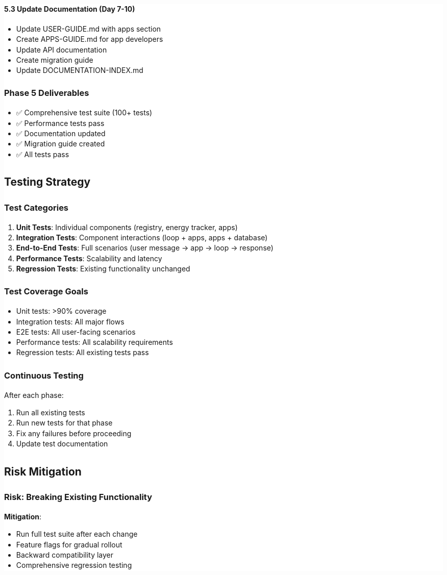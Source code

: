 #### 5.3 Update Documentation (Day 7-10)

- Update USER-GUIDE.md with apps section
- Create APPS-GUIDE.md for app developers
- Update API documentation
- Create migration guide
- Update DOCUMENTATION-INDEX.md

### Phase 5 Deliverables
- ✅ Comprehensive test suite (100+ tests)
- ✅ Performance tests pass
- ✅ Documentation updated
- ✅ Migration guide created
- ✅ All tests pass

## Testing Strategy

### Test Categories

1. **Unit Tests**: Individual components (registry, energy tracker, apps)
2. **Integration Tests**: Component interactions (loop + apps, apps + database)
3. **End-to-End Tests**: Full scenarios (user message → app → loop → response)
4. **Performance Tests**: Scalability and latency
5. **Regression Tests**: Existing functionality unchanged

### Test Coverage Goals

- Unit tests: >90% coverage
- Integration tests: All major flows
- E2E tests: All user-facing scenarios
- Performance tests: All scalability requirements
- Regression tests: All existing tests pass

### Continuous Testing

After each phase:
1. Run all existing tests
2. Run new tests for that phase
3. Fix any failures before proceeding
4. Update test documentation

## Risk Mitigation

### Risk: Breaking Existing Functionality

**Mitigation**:
- Run full test suite after each change
- Feature flags for gradual rollout
- Backward compatibility layer
- Comprehensive regression testing
